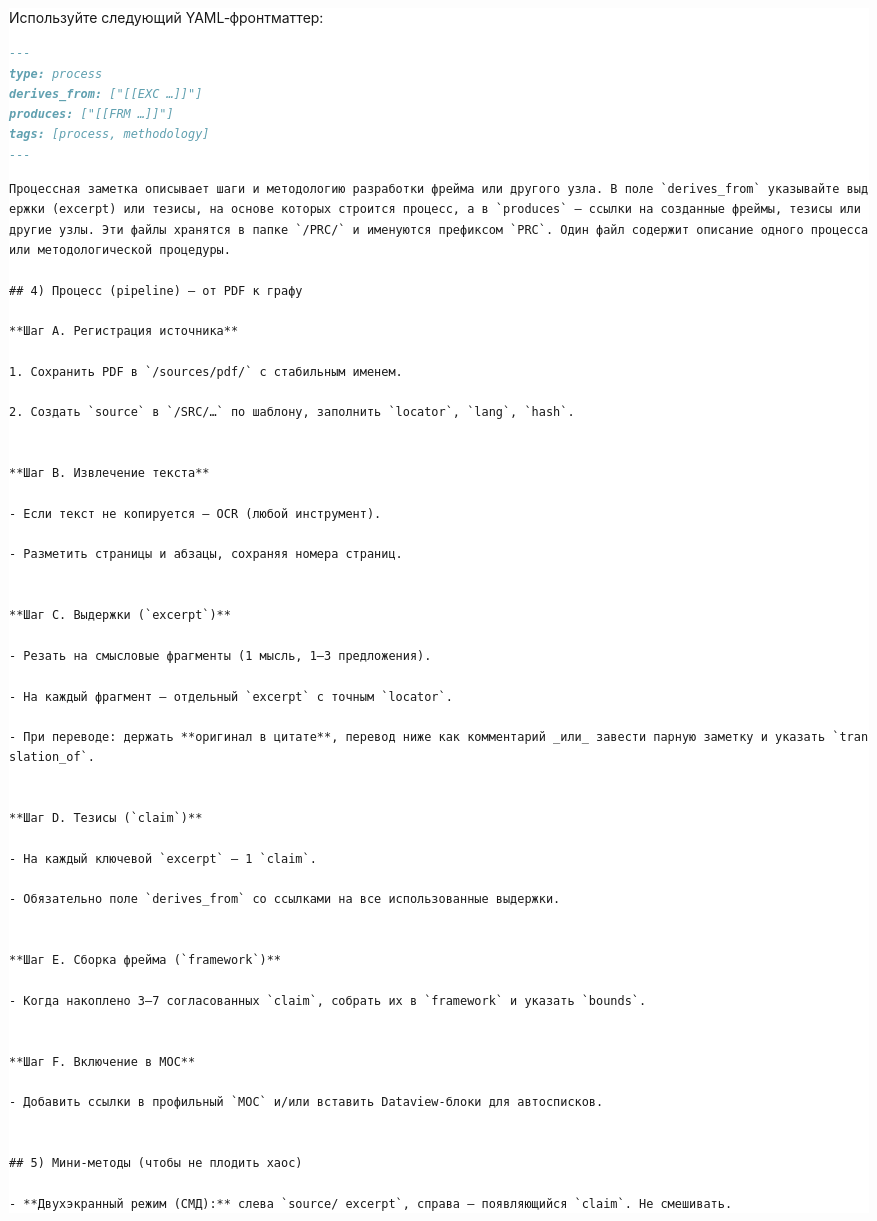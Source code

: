 Используйте следующий YAML‑фронтматтер:

```md
---
type: process
derives_from: ["[[EXC …]]"]
produces: ["[[FRM …]]"]
tags: [process, methodology]
---
`````



```
Процессная заметка описывает шаги и методологию разработки фрейма или другого узла. В поле `derives_from` указывайте выдержки (excerpt) или тезисы, на основе которых строится процесс, а в `produces` — ссылки на созданные фреймы, тезисы или другие узлы. Эти файлы хранятся в папке `/PRC/` и именуются префиксом `PRC`. Один файл содержит описание одного процесса или методологической процедуры.

## 4) Процесс (pipeline) — от PDF к графу

**Шаг A. Регистрация источника**

1. Сохранить PDF в `/sources/pdf/` с стабильным именем.
    
2. Создать `source` в `/SRC/…` по шаблону, заполнить `locator`, `lang`, `hash`.
    

**Шаг B. Извлечение текста**

- Если текст не копируется — OCR (любой инструмент).
    
- Разметить страницы и абзацы, сохраняя номера страниц.
    

**Шаг C. Выдержки (`excerpt`)**

- Резать на смысловые фрагменты (1 мысль, 1–3 предложения).
    
- На каждый фрагмент — отдельный `excerpt` с точным `locator`.
    
- При переводе: держать **оригинал в цитате**, перевод ниже как комментарий _или_ завести парную заметку и указать `translation_of`.
    

**Шаг D. Тезисы (`claim`)**

- На каждый ключевой `excerpt` — 1 `claim`.
    
- Обязательно поле `derives_from` со ссылками на все использованные выдержки.
    

**Шаг E. Сборка фрейма (`framework`)**

- Когда накоплено 3–7 согласованных `claim`, собрать их в `framework` и указать `bounds`.
    

**Шаг F. Включение в MOC**

- Добавить ссылки в профильный `MOC` и/или вставить Dataview-блоки для автосписков.
    

## 5) Мини-методы (чтобы не плодить хаос)

- **Двухэкранный режим (СМД):** слева `source/ excerpt`, справа — появляющийся `claim`. Не смешивать.
```